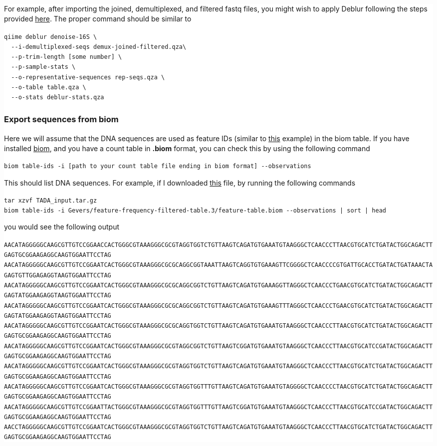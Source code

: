 For example, after importing the joined, demultiplexed, and filtered fastq files, you might wish to apply Deblur following the steps provided [here](https://docs.qiime2.org/2019.4/tutorials/read-joining/#deblur/). The proper command should be similar to

```
qiime deblur denoise-16S \
  --i-demultiplexed-seqs demux-joined-filtered.qza\
  --p-trim-length [some number] \
  --p-sample-stats \
  --o-representative-sequences rep-seqs.qza \
  --o-table table.qza \
  --o-stats deblur-stats.qza
``` 


### Export sequences from biom

Here we will assume that the DNA sequences are used as feature IDs (similar to [this](https://github.com/CognitiveHorizons/UCSD/blob/dev-embeddings/TADA/data/reference/TADA_input.tar.gz) example) in the biom table. If you have installed [biom](http://biom-format.org/), and you have a count table in **.biom** format, you can check this by using the following command 

```
biom table-ids -i [path to your count table file ending in biom format] --observations
```

This should list DNA sequences. For example, if I downloaded [this](https://github.com/CognitiveHorizons/UCSD/blob/dev-embeddings/TADA/data/reference/TADA_input.tar.gz) file, by running the following commands

```
tar xzvf TADA_input.tar.gz
biom table-ids -i Gevers/feature-frequency-filtered-table.3/feature-table.biom --observations | sort | head
```

you would see the following output

```
AACATAGGGGGCAAGCGTTGTCCGGAACCACTGGGCGTAAAGGGCGCGTAGGTGGTCTGTTAAGTCAGATGTGAAATGTAAGGGCTCAACCCTTAACGTGCATCTGATACTGGCAGACTTGAGTGCGGAAGAGGCAAGTGGAATTCCTAG
AACATAGGGGGCAAGCGTTGTCCGGAATCACTGGGCGTAAAGGGCGCGCAGGCGGTAAATTAAGTCAGGTGTGAAAGTTCGGGGCTCAACCCCGTGATTGCACCTGATACTGATAAACTAGAGTGTTGGAGAGGTAAGTGGAATTCCTAG
AACATAGGGGGCAAGCGTTGTCCGGAATCACTGGGCGTAAAGGGCGCGCAGGCGGTCTGTTAAGTCAGATGTGAAAGGTTAGGGCTCAACCCTGAACGTGCATCTGATACTGGCAGACTTGAGTATGGAAGAGGTAAGTGGAATTCCTAG
AACATAGGGGGCAAGCGTTGTCCGGAATCACTGGGCGTAAAGGGCGCGCAGGCGGTCTGTTAAGTCAGATGTGAAAGTTTAGGGCTCAACCCTGAACGTGCATCTGATACTGGCAGACTTGAGTATGGAAGAGGTAAGTGGAATTCCTAG
AACATAGGGGGCAAGCGTTGTCCGGAATCACTGGGCGTAAAGGGCGCGCAGGTGGTCTGTTAAGTCAGATGTGAAATGTAAGGGCTCAACCCTTAACGTGCATCTGATACTGGCAGACTTGAGTGCGGAAGAGGCAAGTGGAATTCCTAG
AACATAGGGGGCAAGCGTTGTCCGGAATCACTGGGCGTAAAGGGCGCGTAGGCGGTCTGTTAAGTCGGATGTGAAATGTAAGGGCTCAACCCTTAACGTGCATCCGATACTGGCAGACTTGAGTGCGGAAGAGGCAAGTGGAATTCCTAG
AACATAGGGGGCAAGCGTTGTCCGGAATCACTGGGCGTAAAGGGCGCGTAGGTGGTCTGTTAAGTCAGATGTGAAATGTAAGGGCTCAACCCTTAACGTGCATCTGATACTGGCAGACTTGAGTGCGGAAGAGGCAAGTGGAATTCCTAG
AACATAGGGGGCAAGCGTTGTCCGGAATCACTGGGCGTAAAGGGCGCGTAGGTGGTTTGTTAAGTCAGATGTGAAATGTAGGGGCTCAACCCCTAACGTGCATCTGATACTGGCAGACTTGAGTGCGGAAGAGGCAAGTGGAATTCCTAG
AACATAGGGGGCAAGCGTTGTCCGGAATTACTGGGCGTAAAGGGCGCGTAGGTGGTTTGTTAAGTCGGATGTGAAATGTAAGGGCTCAACCCTTAACGTGCATCCGATACTGGCAGACTTGAGTGCGGAAGAGGCAAGTGGAATTCCTAG
AACCTAGGGGGCAAGCGTTGTCCGGAATCACTGGGCGTAAAGGGCGCGTAGGTGGTCTGTTAAGTCAGATGTGAAATGTAAGGGCTCAACCCTTAACGTGCATCTGATACTGGCAGACTTGAGTGCGGAAGAGGCAAGTGGAATTCCTAG
``` 
